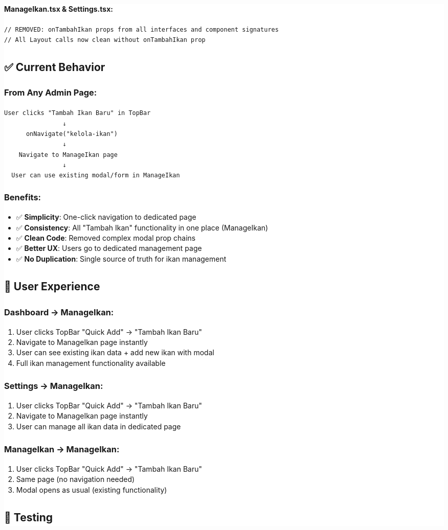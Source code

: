 #### **ManageIkan.tsx & Settings.tsx:**

```tsx
// REMOVED: onTambahIkan props from all interfaces and component signatures
// All Layout calls now clean without onTambahIkan prop
```

## ✅ **Current Behavior**

### **From Any Admin Page:**

```
User clicks "Tambah Ikan Baru" in TopBar
                ↓
      onNavigate("kelola-ikan")
                ↓
    Navigate to ManageIkan page
                ↓
  User can use existing modal/form in ManageIkan
```

### **Benefits:**

- ✅ **Simplicity**: One-click navigation to dedicated page
- ✅ **Consistency**: All "Tambah Ikan" functionality in one place (ManageIkan)
- ✅ **Clean Code**: Removed complex modal prop chains
- ✅ **Better UX**: Users go to dedicated management page
- ✅ **No Duplication**: Single source of truth for ikan management

## 🎯 **User Experience**

### **Dashboard → ManageIkan:**

1. User clicks TopBar "Quick Add" → "Tambah Ikan Baru"
2. Navigate to ManageIkan page instantly
3. User can see existing ikan data + add new ikan with modal
4. Full ikan management functionality available

### **Settings → ManageIkan:**

1. User clicks TopBar "Quick Add" → "Tambah Ikan Baru"
2. Navigate to ManageIkan page instantly
3. User can manage all ikan data in dedicated page

### **ManageIkan → ManageIkan:**

1. User clicks TopBar "Quick Add" → "Tambah Ikan Baru"
2. Same page (no navigation needed)
3. Modal opens as usual (existing functionality)

## 🧪 **Testing**
